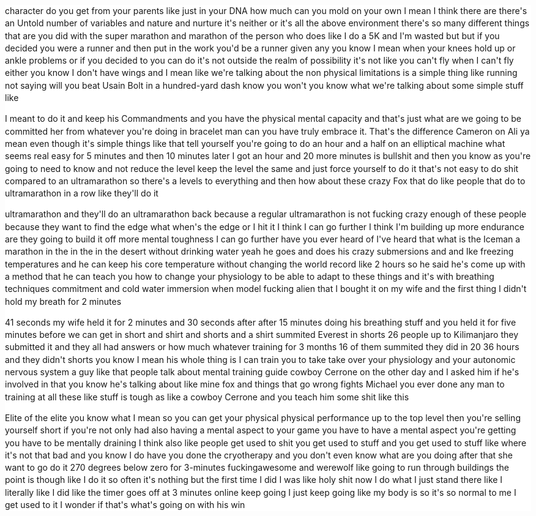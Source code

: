 <timemark seconds="5622" />

character do you get from your parents like just in your DNA how much can you mold on your own I mean I think there are there's an Untold number of variables and nature and nurture it's neither or it's all the above environment there's so many different things that are you did with the super marathon and marathon of the person who does like I do a 5K and I'm wasted but but if you decided you were a runner and then put in the work you'd be a runner given any you know I mean when your knees hold up or ankle problems or if you decided to you can do it's not outside the realm of possibility it's not like you can't fly when I can't fly either you know I don't have wings and I mean like we're talking about the non physical limitations is a simple thing like running not saying will you beat Usain Bolt in a hundred-yard dash know you won't you know what we're talking about some simple stuff like

<timemark seconds="5682" />

I meant to do it and keep his Commandments and you have the physical mental capacity and that's just what are we going to be committed her from whatever you're doing in bracelet man can you have truly embrace it. That's the difference Cameron on Ali ya mean even though it's simple things like that tell yourself you're going to do an hour and a half on an elliptical machine what seems real easy for 5 minutes and then 10 minutes later I got an hour and 20 more minutes is bullshit and then you know as you're going to need to know and not reduce the level keep the level the same and just force yourself to do it that's not easy to do shit compared to an ultramarathon so there's a levels to everything and then how about these crazy Fox that do like people that do to ultramarathon in a row like they'll do it

<timemark seconds="5741" />

ultramarathon and they'll do an ultramarathon back because a regular ultramarathon is not fucking crazy enough of these people because they want to find the edge what when's the edge or I hit it I think I can go further I think I'm building up more endurance are they going to build it off more mental toughness I can go further have you ever heard of I've heard that what is the Iceman a marathon in the in the in the desert without drinking water yeah he goes and does his crazy submersions and and Ike freezing temperatures and he can keep his core temperature without changing the world record like 2 hours so he said he's come up with a method that he can teach you how to change your physiology to be able to adapt to these things and it's with breathing techniques commitment and cold water immersion when model fucking alien that I bought it on my wife and the first thing I didn't hold my breath for 2 minutes

<timemark seconds="5801" />

41 seconds my wife held it for 2 minutes and 30 seconds after after 15 minutes doing his breathing stuff and you held it for five minutes before we can get in short and shirt and shorts and a shirt summited Everest in shorts 26 people up to Kilimanjaro they submitted it and they all had answers or how much whatever training for 3 months 16 of them summited they did in 20 36 hours and they didn't shorts you know I mean his whole thing is I can train you to take take over your physiology and your autonomic nervous system a guy like that people talk about mental training guide cowboy Cerrone on the other day and I asked him if he's involved in that you know he's talking about like mine fox and things that go wrong fights Michael you ever done any man to training at all these like stuff is tough as like a cowboy Cerrone and you teach him some shit like this

<timemark seconds="5861" />

Elite of the elite you know what I mean so you can get your physical physical performance up to the top level then you're selling yourself short if you're not only had also having a mental aspect to your game you have to have a mental aspect you're getting you have to be mentally draining I think also like people get used to shit you get used to stuff and you get used to stuff like where it's not that bad and you know I do have you done the cryotherapy and you don't even know what are you doing after that she want to go do it 270 degrees below zero for 3-minutes fuckingawesome and werewolf like going to run through buildings the point is though like I do it so often it's nothing but the first time I did I was like holy shit now I do what I just stand there like I literally like I did like the timer goes off at 3 minutes online keep going I just keep going like my body is so it's so normal to me I get used to it I wonder if that's what's going on with his win
